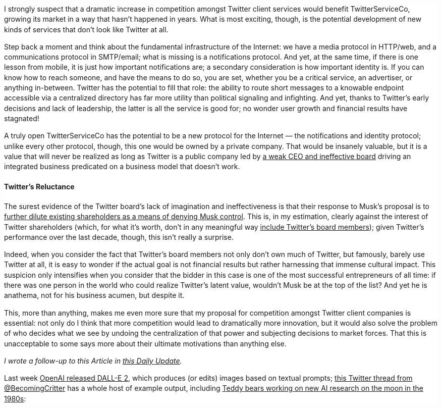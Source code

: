 I strongly suspect that a dramatic increase in competition amongst Twitter client services would benefit TwitterServiceCo, growing its market in a way that hasn’t happened in years. What is most exciting, though, is the potential development of new kinds of services that don’t look like Twitter at all.

Step back a moment and think about the fundamental infrastructure of the Internet: we have a media protocol in HTTP/web, and a communications protocol in SMTP/email; what is missing is a notifications protocol. And yet, at the same time, if there is one lesson from mobile, it is just how important notifications are; a secondary consideration is how important identity is. If you can know how to reach someone, and have the means to do so, you are set, whether you be a critical service, an advertiser, or anything in-between. Twitter has the potential to fill that role: the ability to route short messages to a knowable endpoint accessible via a centralized directory has far more utility than political signaling and infighting. And yet, thanks to Twitter’s early decisions and lack of leadership, the latter is all the service is good for; no wonder user growth and financial results have stagnated!

A truly open TwitterServiceCo has the potential to be a new protocol for the Internet — the notifications and identity protocol; unlike every other protocol, though, this one would be owned by a private company. That would be insanely valuable, but it is a value that will never be realized as long as Twitter is a public company led by [a weak CEO and ineffective board](https://om.co/2022/04/15/musk-or-not-twitter-ceo-needs-to-go/) driving an integrated business predicated on a business model that doesn’t work.

#### Twitter’s Reluctance

The surest evidence of the Twitter board’s lack of imagination and ineffectiveness is that their response to Musk’s proposal is to [further dilute existing shareholders as a means of denying Musk control](https://www.axios.com/twitter-elon-musk-poison-pill-7a62f6d6-b77a-4481-a2e3-5a7081557a84.html). This is, in my estimation, clearly against the interest of Twitter shareholders (which, for what it’s worth, don’t in any meaningful way [include Twitter’s board members](https://twitter.com/ChrisJBakke/status/1515377028295389186)); given Twitter’s performance over the last decade, though, this isn’t really a surprise.

Indeed, when you consider the fact that Twitter’s board members not only don’t own much of Twitter, but famously, barely use Twitter at all, it is easy to wonder if the actual goal is not financial results but rather harnessing that immense cultural impact. This suspicion only intensifies when you consider that the bidder in this case is one of the most successful entrepreneurs of all time: if there was one person in the world who could realize Twitter’s latent value, wouldn’t Musk be at the top of the list? And yet he is anathema, not for his business acumen, but despite it.

This, more than anything, makes me even more sure that my proposal for competition amongst Twitter client companies is essential: not only do I think that more competition would lead to dramatically more innovation, but it would also solve the problem of who decides what we see by undoing the centralization of that power and subjecting decisions to market forces. That this is unacceptable to some says more about their ultimate motivations than anything else.

_I wrote a follow-up to this Article in [this Daily Update](https://stratechery.com/2022/what-about-bluesky-moderation-and-control-whats-next-for-twitter/)._

Last week [OpenAI released DALL-E 2](https://www.theverge.com/2022/4/6/23012123/openai-clip-dalle-2-ai-text-to-image-generator-testing), which produces (or edits) images based on textual prompts; [this Twitter thread from @BecomingCritter](https://twitter.com/BecomingCritter/status/1511808277490896903) has a whole host of example output, including [Teddy bears working on new AI research on the moon in the 1980s](https://twitter.com/BecomingCritter/status/1511810575403302919):
